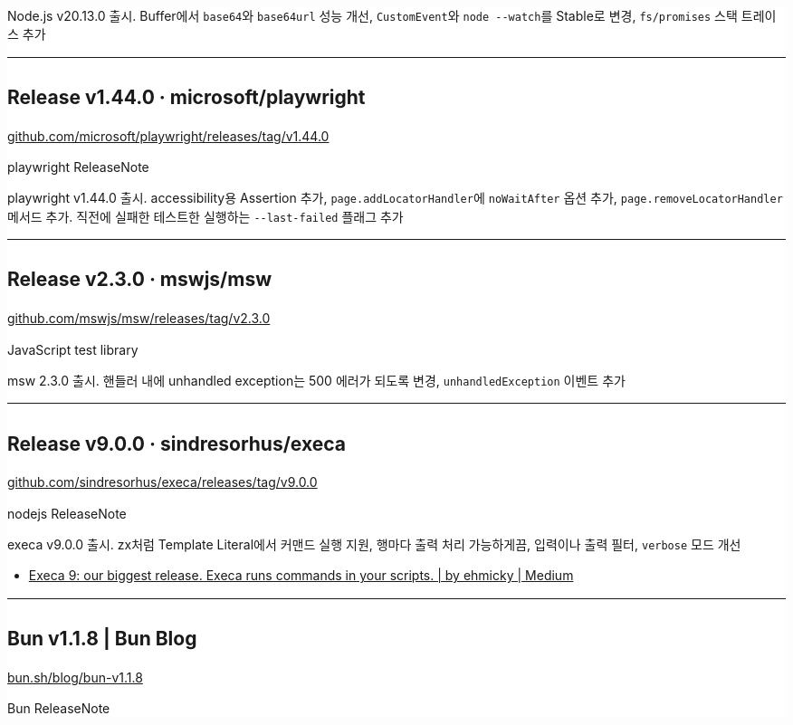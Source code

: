 Node.js v20.13.0 출시.
Buffer에서 `base64`와 `base64url` 성능 개선, `CustomEvent`와 `node --watch`를 Stable로 변경, `fs/promises` 스택 트레이스 추가


----

## Release v1.44.0 · microsoft/playwright
[github.com/microsoft/playwright/releases/tag/v1.44.0](https://github.com/microsoft/playwright/releases/tag/v1.44.0 "Release v1.44.0 · microsoft/playwright")
<p class="jser-tags jser-tag-icon"><span class="jser-tag">playwright</span> <span class="jser-tag">ReleaseNote</span></p>

playwright v1.44.0 출시.
accessibility용 Assertion 추가, `page.addLocatorHandler`에 `noWaitAfter` 옵션 추가, `page.removeLocatorHandler` 메서드 추가.
직전에 실패한 테스트한 실행하는 `--last-failed` 플래그 추가


----

## Release v2.3.0 · mswjs/msw
[github.com/mswjs/msw/releases/tag/v2.3.0](https://github.com/mswjs/msw/releases/tag/v2.3.0 "Release v2.3.0 · mswjs/msw")
<p class="jser-tags jser-tag-icon"><span class="jser-tag">JavaScript</span> <span class="jser-tag">test</span> <span class="jser-tag">library</span></p>

msw 2.3.0 출시.
핸들러 내에 unhandled exception는 500 에러가 되도록 변경, `unhandledException` 이벤트 추가


----

## Release v9.0.0 · sindresorhus/execa
[github.com/sindresorhus/execa/releases/tag/v9.0.0](https://github.com/sindresorhus/execa/releases/tag/v9.0.0 "Release v9.0.0 · sindresorhus/execa")
<p class="jser-tags jser-tag-icon"><span class="jser-tag">nodejs</span> <span class="jser-tag">ReleaseNote</span></p>

execa v9.0.0 출시.
zx처럼 Template Literal에서 커맨드 실행 지원, 행마다 출력 처리 가능하게끔, 입력이나 출력 필터, `verbose` 모드 개선

- [Execa 9: our biggest release. Execa runs commands in your scripts. | by ehmicky | Medium](https://medium.com/@ehmicky/execa-9-release-d0d5daaa097f "Execa 9: our biggest release. Execa runs commands in your scripts. | by ehmicky | Medium")

----

## Bun v1.1.8 | Bun Blog
[bun.sh/blog/bun-v1.1.8](https://bun.sh/blog/bun-v1.1.8 "Bun v1.1.8 | Bun Blog")
<p class="jser-tags jser-tag-icon"><span class="jser-tag">Bun</span> <span class="jser-tag">ReleaseNote</span></p>
